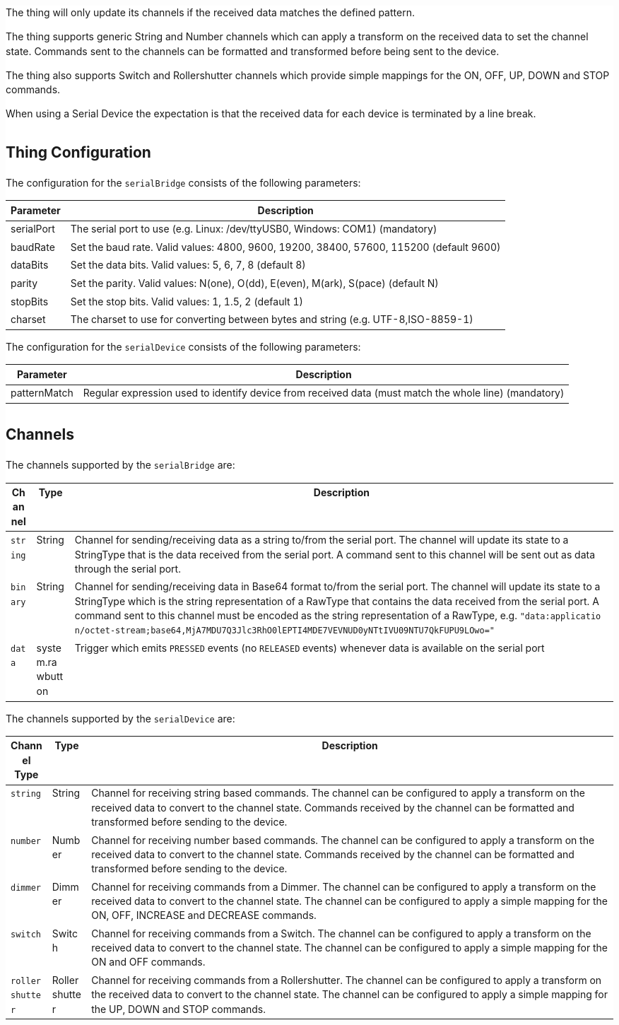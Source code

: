 The thing will only update its channels if the received data matches the defined pattern. 

The thing supports generic String and Number channels which can apply a transform on the received data to set the channel state. 
Commands sent to the channels can be formatted and transformed before being sent to the device.

The thing also supports Switch and Rollershutter channels which provide simple mappings for the ON, OFF, UP, DOWN and STOP commands.

When using a Serial Device the expectation is that the received data for each device is terminated by a line break.

## Thing Configuration

The configuration for the `serialBridge` consists of the following parameters:

| Parameter           | Description                                                                                            |
|---------------------|--------------------------------------------------------------------------------------------------------|
| serialPort          | The serial port to use (e.g. Linux: /dev/ttyUSB0, Windows: COM1) (mandatory)                           |
| baudRate            | Set the baud rate. Valid values: 4800, 9600, 19200, 38400, 57600, 115200 (default 9600)                |
| dataBits            | Set the data bits. Valid values: 5, 6, 7, 8 (default 8)                                                |
| parity              | Set the parity. Valid values: N(one), O(dd), E(even), M(ark), S(pace) (default N)                      |
| stopBits            | Set the stop bits. Valid values: 1, 1.5, 2 (default 1)                                                 |
| charset             | The charset to use for converting between bytes and string (e.g. UTF-8,ISO-8859-1)                     |

The configuration for the `serialDevice` consists of the following parameters:

| Parameter           | Description                                                                                            |
|---------------------|--------------------------------------------------------------------------------------------------------|
| patternMatch        | Regular expression used to identify device from received data (must match the whole line) (mandatory)  |

## Channels

The channels supported by the `serialBridge` are:

| Channel  | Type             | Description                                                                                              |
|----------|------------------|----------------------------------------------------------------------------------------------------------|
| `string`   | String           | Channel for sending/receiving data as a string to/from the serial port. The channel will update its state to a StringType that is the data received from the serial port. A command sent to this channel will be sent out as data through the serial port. |
| `binary`   | String           | Channel for sending/receiving data in Base64 format to/from the serial port. The channel will update its state to a StringType which is the string representation of a RawType that contains the data received from the serial port. A command sent to this channel must be encoded as the string representation of a RawType, e.g. `"data:application/octet-stream;base64,MjA7MDU7Q3Jlc3RhO0lEPTI4MDE7VEVNUD0yNTtIVU09NTU7QkFUPU9LOwo="` |
| `data`     | system.rawbutton | Trigger which emits `PRESSED` events (no `RELEASED` events) whenever data is available on the serial port                                                                                                                                     |


The channels supported by the `serialDevice` are:

| Channel Type  | Type             | Description                                                                                              |
|---------------|------------------|----------------------------------------------------------------------------------------------------------|
| `string` | String | Channel for receiving string based commands. The channel can be configured to apply a transform on the received data to convert to the channel state. Commands received by the channel can be formatted and transformed before sending to the device. |
| `number` | Number | Channel for receiving number based commands. The channel can be configured to apply a transform on the received data to convert to the channel state. Commands received by the channel can be formatted and transformed before sending to the device. |
| `dimmer` | Dimmer | Channel for receiving commands from a Dimmer. The channel can be configured to apply a transform on the received data to convert to the channel state. The channel can be configured to apply a simple mapping for the ON, OFF, INCREASE and DECREASE commands. |
| `switch` | Switch | Channel for receiving commands from a Switch. The channel can be configured to apply a transform on the received data to convert to the channel state. The channel can be configured to apply a simple mapping for the ON and OFF commands. |
| `rollershutter` | Rollershutter | Channel for receiving commands from a Rollershutter. The channel can be configured to apply a transform on the received data to convert to the channel state. The channel can be configured to apply a simple mapping for the UP, DOWN and STOP commands. |

